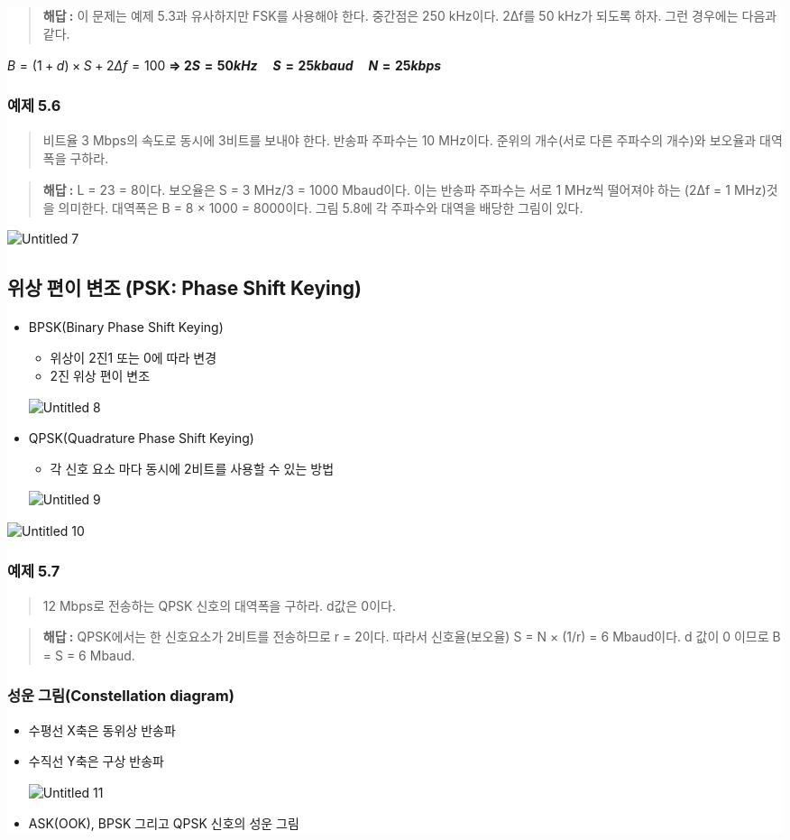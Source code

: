 > **해답 :**
이 문제는 예제 5.3과 유사하지만 FSK를 사용해야 한다. 중간점은 250 kHz이다. 2Δf를 50 kHz가 되도록 하자. 그런 경우에는 다음과 같다.
> 

$B = (1 + d) \times S + 2 \Delta f = 100$ **⇒ $2S = 50kHz \quad S = 25kbaud \quad N = 25kbps$**

### 예제 5.6

> 비트율 3 Mbps의 속도로 동시에 3비트를 보내야 한다. 반송파 주파수는 10 MHz이다. 준위의 개수(서로 다른 주파수의 개수)와 보오율과 대역폭을 구하라.
> 

> **해답 :**
L = 23 = 8이다. 보오율은 S = 3 MHz/3 = 1000 Mbaud이다. 이는 반송파 주파수는 서로 1 MHz씩 떨어져야 하는 (2∆f = 1 MHz)것을 의미한다. 대역폭은 B = 8 × 1000 = 8000이다. 그림 5.8에 각 주파수와 대역을 배당한 그림이 있다.
> 

![Untitled 7](https://user-images.githubusercontent.com/91832324/233918055-c9d5b03e-391d-43e1-8513-ddda70d4a8aa.png)

## 위상 편이 변조 (PSK: Phase Shift Keying)

- BPSK(Binary Phase Shift Keying)
    - 위상이 2진1 또는 0에 따라 변경
    - 2진 위상 편이 변조
    
    ![Untitled 8](https://user-images.githubusercontent.com/91832324/233917988-33628260-8c88-4bfe-8a95-aef1585ac5c1.png)

    
- QPSK(Quadrature Phase Shift Keying)
    - 각 신호 요소 마다 동시에 2비트를 사용할 수 있는 방법
    
    ![Untitled 9](https://user-images.githubusercontent.com/91832324/233917991-3f04ffae-d3f8-4024-9453-295164571a98.png)

    

![Untitled 10](https://user-images.githubusercontent.com/91832324/233917994-c775beec-fb3a-4571-a20c-31fd0c8821e2.png)


### 예제 5.7

> 12 Mbps로 전송하는 QPSK 신호의 대역폭을 구하라. d값은 0이다.
> 

> **해답 :**
QPSK에서는 한 신호요소가 2비트를 전송하므로 r = 2이다. 따라서 신호율(보오율) S = N × (1/r) = 6 Mbaud이다. d 값이  0 이므로 B = S = 6 Mbaud.
> 

### 성운 그림(Constellation diagram)

- 수평선 X축은 동위상 반송파
- 수직선 Y축은 구상 반송파
    
    ![Untitled 11](https://user-images.githubusercontent.com/91832324/233917997-cc7f390d-7f52-4a01-be23-d1fa72caae99.png)
    
- ASK(OOK), BPSK 그리고 QPSK 신호의 성운 그림
